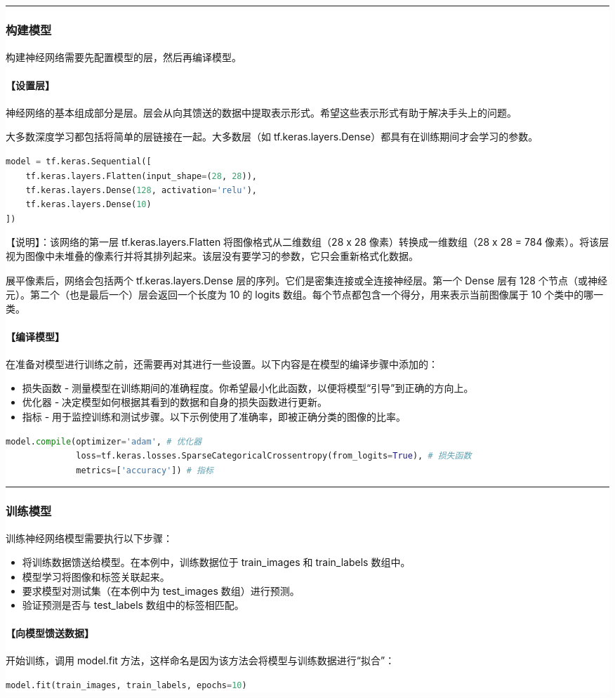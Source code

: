 

---

### 构建模型
构建神经网络需要先配置模型的层，然后再编译模型。

#### 【设置层】
神经网络的基本组成部分是层。层会从向其馈送的数据中提取表示形式。希望这些表示形式有助于解决手头上的问题。

大多数深度学习都包括将简单的层链接在一起。大多数层（如 tf.keras.layers.Dense）都具有在训练期间才会学习的参数。


```python
model = tf.keras.Sequential([
    tf.keras.layers.Flatten(input_shape=(28, 28)),
    tf.keras.layers.Dense(128, activation='relu'),
    tf.keras.layers.Dense(10)
])
```

【说明】：该网络的第一层 tf.keras.layers.Flatten 将图像格式从二维数组（28 x 28 像素）转换成一维数组（28 x 28 = 784 像素）。将该层视为图像中未堆叠的像素行并将其排列起来。该层没有要学习的参数，它只会重新格式化数据。

展平像素后，网络会包括两个 tf.keras.layers.Dense 层的序列。它们是密集连接或全连接神经层。第一个 Dense 层有 128 个节点（或神经元）。第二个（也是最后一个）层会返回一个长度为 10 的 logits 数组。每个节点都包含一个得分，用来表示当前图像属于 10 个类中的哪一类。

#### 【编译模型】
在准备对模型进行训练之前，还需要再对其进行一些设置。以下内容是在模型的编译步骤中添加的：
* 损失函数 - 测量模型在训练期间的准确程度。你希望最小化此函数，以便将模型“引导”到正确的方向上。
* 优化器 - 决定模型如何根据其看到的数据和自身的损失函数进行更新。
* 指标 - 用于监控训练和测试步骤。以下示例使用了准确率，即被正确分类的图像的比率。


```python
model.compile(optimizer='adam', # 优化器
              loss=tf.keras.losses.SparseCategoricalCrossentropy(from_logits=True), # 损失函数
              metrics=['accuracy']) # 指标
```

---

### 训练模型
训练神经网络模型需要执行以下步骤：
* 将训练数据馈送给模型。在本例中，训练数据位于 train_images 和 train_labels 数组中。
* 模型学习将图像和标签关联起来。
* 要求模型对测试集（在本例中为 test_images 数组）进行预测。
* 验证预测是否与 test_labels 数组中的标签相匹配。



#### 【向模型馈送数据】
开始训练，调用 model.fit 方法，这样命名是因为该方法会将模型与训练数据进行“拟合”：


```python
model.fit(train_images, train_labels, epochs=10)
```
